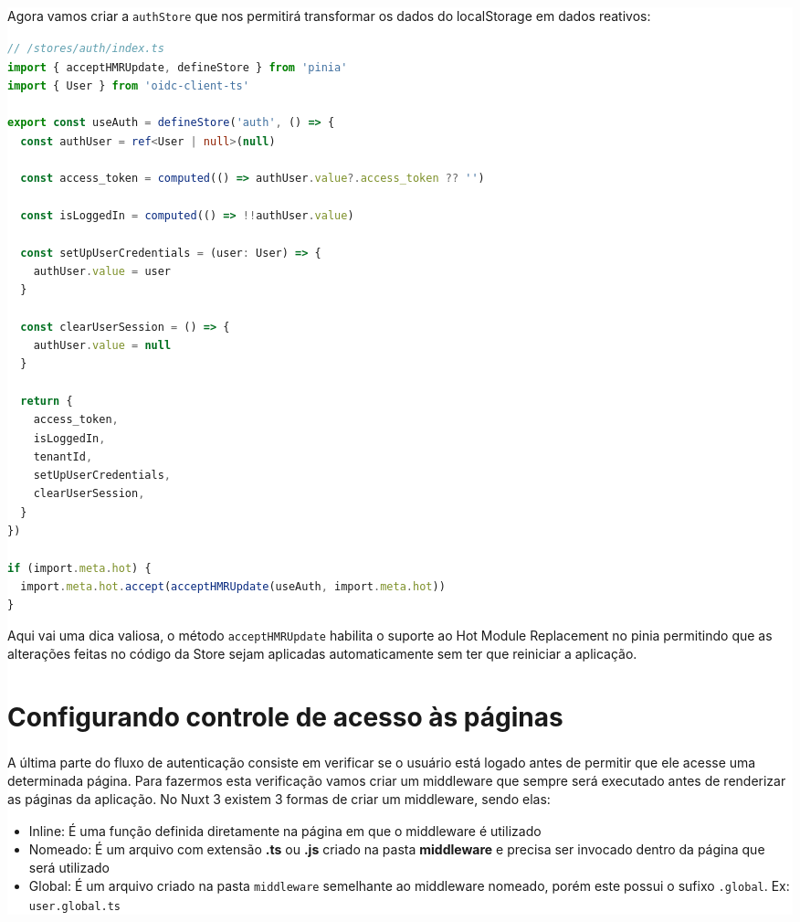 Agora vamos criar a `authStore` que nos permitirá transformar os dados do localStorage em dados reativos:

```typescript
// /stores/auth/index.ts
import { acceptHMRUpdate, defineStore } from 'pinia'
import { User } from 'oidc-client-ts'

export const useAuth = defineStore('auth', () => {
  const authUser = ref<User | null>(null)

  const access_token = computed(() => authUser.value?.access_token ?? '')

  const isLoggedIn = computed(() => !!authUser.value)

  const setUpUserCredentials = (user: User) => {
    authUser.value = user
  }

  const clearUserSession = () => {
    authUser.value = null
  }

  return {
    access_token,
    isLoggedIn,
    tenantId,
    setUpUserCredentials,
    clearUserSession,
  }
})

if (import.meta.hot) {
  import.meta.hot.accept(acceptHMRUpdate(useAuth, import.meta.hot))
}
```

Aqui vai uma dica valiosa, o método `acceptHMRUpdate` habilita o suporte ao Hot Module Replacement no pinia permitindo que as alterações feitas no código da Store sejam aplicadas automaticamente sem ter que reiniciar a aplicação.

# Configurando controle de acesso às páginas

A última parte do fluxo de autenticação consiste em verificar se o usuário está logado antes de permitir que ele acesse uma determinada página. Para fazermos esta verificação vamos criar um middleware que sempre será executado antes de renderizar as páginas da aplicação. No Nuxt 3 existem 3 formas de criar um middleware, sendo elas:

- Inline: É uma função definida diretamente na página em que o middleware é utilizado
- Nomeado: É um arquivo com extensão **.ts** ou **.js** criado na pasta **middleware** e precisa ser invocado dentro da página que será utilizado
- Global: É um arquivo criado na pasta `middleware` semelhante ao middleware nomeado, porém este possui o sufixo `.global`. Ex: `user.global.ts`

